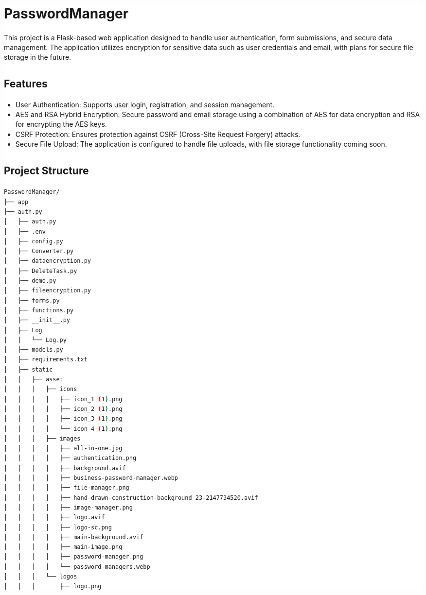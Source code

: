 
# PasswordManager

This project is a Flask-based web application designed to handle user authentication, form submissions, and secure data management. The application utilizes encryption for sensitive data such as user credentials and email, with plans for secure file storage in the future.


## Features

- User Authentication: Supports user login, registration, and session management.
- AES and RSA Hybrid Encryption: Secure password and email storage using a combination of AES for data encryption and RSA for encrypting the AES keys.
- CSRF Protection: Ensures protection against CSRF (Cross-Site Request Forgery) attacks.
- Secure File Upload: The application is configured to handle file uploads, with file storage functionality coming soon.


## Project Structure




```bash
PasswordManager/
├── app
├── auth.py
│   ├── auth.py
│   ├── .env
│   ├── config.py
│   ├── Converter.py
│   ├── dataencryption.py
│   ├── DeleteTask.py
│   ├── demo.py
│   ├── fileencryption.py
│   ├── forms.py
│   ├── functions.py
│   ├── __init__.py
│   ├── Log
│   │   └── Log.py
│   ├── models.py
│   ├── requirements.txt
│   ├── static
│   │   ├── asset
│   │   │   ├── icons
│   │   │   │   ├── icon_1 (1).png
│   │   │   │   ├── icon_2 (1).png
│   │   │   │   ├── icon_3 (1).png
│   │   │   │   └── icon_4 (1).png
│   │   │   ├── images
│   │   │   │   ├── all-in-one.jpg
│   │   │   │   ├── authentication.png
│   │   │   │   ├── background.avif
│   │   │   │   ├── business-password-manager.webp
│   │   │   │   ├── file-manager.png
│   │   │   │   ├── hand-drawn-construction-background_23-2147734520.avif
│   │   │   │   ├── image-manager.png
│   │   │   │   ├── logo.avif
│   │   │   │   ├── logo-sc.png
│   │   │   │   ├── main-background.avif
│   │   │   │   ├── main-image.png
│   │   │   │   ├── password-manager.png
│   │   │   │   └── password-managers.webp
│   │   │   └── logos
│   │   │       ├── logo.png
```